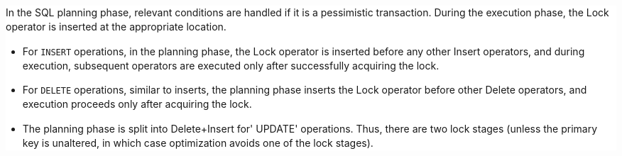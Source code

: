 In the SQL planning phase, relevant conditions are handled if it is a pessimistic transaction. During the execution phase, the Lock operator is inserted at the appropriate location.

- For `INSERT` operations, in the planning phase, the Lock operator is inserted before any other Insert operators, and during execution, subsequent operators are executed only after successfully acquiring the lock.

- For `DELETE` operations, similar to inserts, the planning phase inserts the Lock operator before other Delete operators, and execution proceeds only after acquiring the lock.

- The planning phase is split into Delete+Insert for' UPDATE' operations. Thus, there are two lock stages (unless the primary key is unaltered, in which case optimization avoids one of the lock stages).
